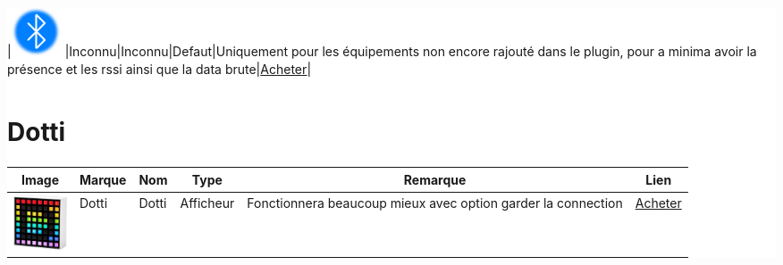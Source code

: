 |<img src="../images/default.jpg" width="60" />|Inconnu|Inconnu|Defaut|Uniquement pour les équipements non encore rajouté dans le plugin, pour a minima avoir la présence et les rssi ainsi que la data brute|[Acheter](http://www.domadoo.fr/fr/peripheriques/.html)|

Dotti
=====

|Image|Marque|Nom|Type|Remarque|Lien|
|---|---|---|---|---|---|
|<img src="../images/dotti.jpg" width="60" />|Dotti|Dotti|Afficheur|Fonctionnera beaucoup mieux avec option garder la connection|[Acheter](http://www.domadoo.fr/fr/peripheriques/.html)|
